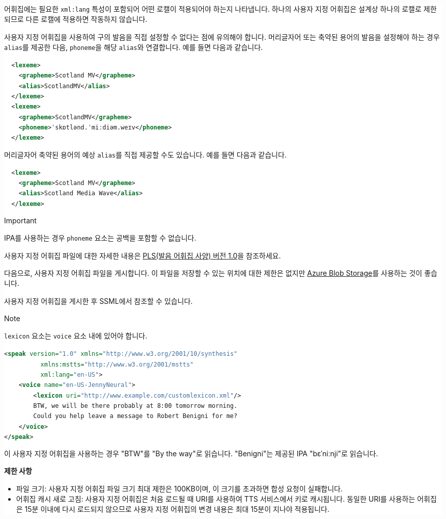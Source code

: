 어휘집에는 필요한 `xml:lang` 특성이 포함되어 어떤 로캘이 적용되어야 하는지 나타냅니다. 하나의 사용자 지정 어휘집은 설계상 하나의 로캘로 제한되므로 다른 로캘에 적용하면 작동하지 않습니다.

사용자 지정 어휘집을 사용하여 구의 발음을 직접 설정할 수 없다는 점에 유의해야 합니다. 머리글자어 또는 축약된 용어의 발음을 설정해야 하는 경우 `alias`를 제공한 다음, `phoneme`을 해당 `alias`와 연결합니다. 예를 들면 다음과 같습니다.

```xml
  <lexeme>
    <grapheme>Scotland MV</grapheme>
    <alias>ScotlandMV</alias>
  </lexeme>
  <lexeme>
    <grapheme>ScotlandMV</grapheme>
    <phoneme>ˈskɒtlənd.ˈmiːdiəm.weɪv</phoneme>
  </lexeme>
```

머리글자어 축약된 용어의 예상 `alias`를 직접 제공할 수도 있습니다. 예를 들면 다음과 같습니다.
```xml
  <lexeme>
    <grapheme>Scotland MV</grapheme>
    <alias>Scotland Media Wave</alias>
  </lexeme>
```

> [!IMPORTANT]
> IPA를 사용하는 경우 `phoneme` 요소는 공백을 포함할 수 없습니다.

사용자 지정 어휘집 파일에 대한 자세한 내용은 [PLS(발음 어휘집 사양) 버전 1.0](https://www.w3.org/TR/pronunciation-lexicon/)을 참조하세요.

다음으로, 사용자 지정 어휘집 파일을 게시합니다. 이 파일을 저장할 수 있는 위치에 대한 제한은 없지만 [Azure Blob Storage](../../storage/blobs/storage-quickstart-blobs-portal.md)를 사용하는 것이 좋습니다.

사용자 지정 어휘집을 게시한 후 SSML에서 참조할 수 있습니다.

> [!NOTE]
> `lexicon` 요소는 `voice` 요소 내에 있어야 합니다.

```xml
<speak version="1.0" xmlns="http://www.w3.org/2001/10/synthesis"
          xmlns:mstts="http://www.w3.org/2001/mstts"
          xml:lang="en-US">
    <voice name="en-US-JennyNeural">
        <lexicon uri="http://www.example.com/customlexicon.xml"/>
        BTW, we will be there probably at 8:00 tomorrow morning.
        Could you help leave a message to Robert Benigni for me?
    </voice>
</speak>
```

이 사용자 지정 어휘집을 사용하는 경우 "BTW"를 "By the way"로 읽습니다. "Benigni"는 제공된 IPA "bɛˈniːnji"로 읽습니다.

**제한 사항**
- 파일 크기: 사용자 지정 어휘집 파일 크기 최대 제한은 100KB이며, 이 크기를 초과하면 합성 요청이 실패합니다.
- 어휘집 캐시 새로 고침: 사용자 지정 어휘집은 처음 로드될 때 URI를 사용하여 TTS 서비스에서 키로 캐시됩니다. 동일한 URI를 사용하는 어휘집은 15분 이내에 다시 로드되지 않으므로 사용자 지정 어휘집의 변경 내용은 최대 15분이 지나야 적용됩니다.
